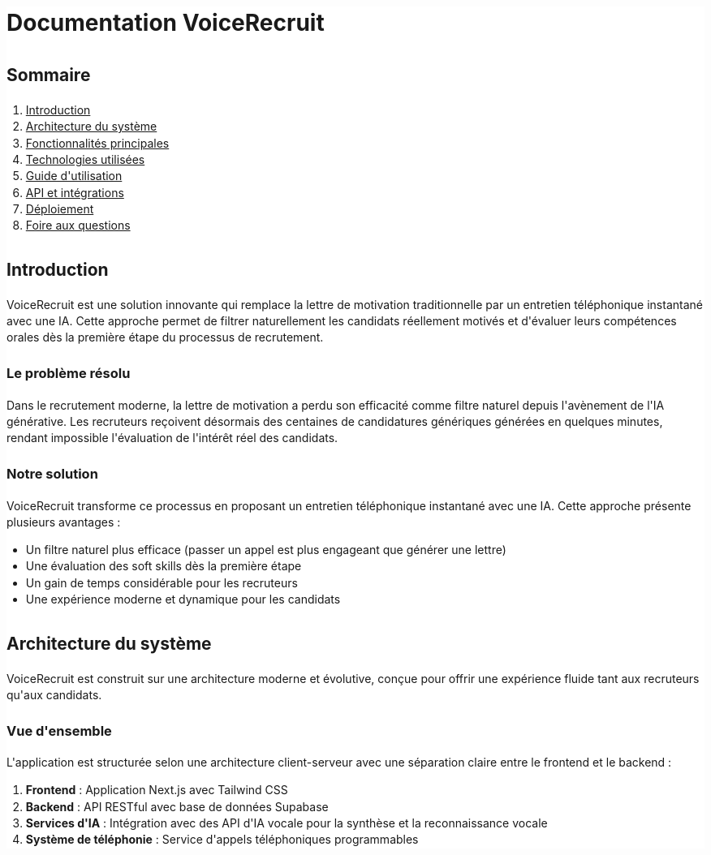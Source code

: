 # Documentation VoiceRecruit

## Sommaire

1. [Introduction](#introduction)
2. [Architecture du système](#architecture-du-système)
3. [Fonctionnalités principales](#fonctionnalités-principales)
4. [Technologies utilisées](#technologies-utilisées)
5. [Guide d'utilisation](#guide-dutilisation)
6. [API et intégrations](#api-et-intégrations)
7. [Déploiement](#déploiement)
8. [Foire aux questions](#foire-aux-questions)

## Introduction

VoiceRecruit est une solution innovante qui remplace la lettre de motivation traditionnelle par un entretien téléphonique instantané avec une IA. Cette approche permet de filtrer naturellement les candidats réellement motivés et d'évaluer leurs compétences orales dès la première étape du processus de recrutement.

### Le problème résolu

Dans le recrutement moderne, la lettre de motivation a perdu son efficacité comme filtre naturel depuis l'avènement de l'IA générative. Les recruteurs reçoivent désormais des centaines de candidatures génériques générées en quelques minutes, rendant impossible l'évaluation de l'intérêt réel des candidats.

### Notre solution

VoiceRecruit transforme ce processus en proposant un entretien téléphonique instantané avec une IA. Cette approche présente plusieurs avantages :
- Un filtre naturel plus efficace (passer un appel est plus engageant que générer une lettre)
- Une évaluation des soft skills dès la première étape
- Un gain de temps considérable pour les recruteurs
- Une expérience moderne et dynamique pour les candidats

## Architecture du système

VoiceRecruit est construit sur une architecture moderne et évolutive, conçue pour offrir une expérience fluide tant aux recruteurs qu'aux candidats.

### Vue d'ensemble

L'application est structurée selon une architecture client-serveur avec une séparation claire entre le frontend et le backend :

1. **Frontend** : Application Next.js avec Tailwind CSS
2. **Backend** : API RESTful avec base de données Supabase
3. **Services d'IA** : Intégration avec des API d'IA vocale pour la synthèse et la reconnaissance vocale
4. **Système de téléphonie** : Service d'appels téléphoniques programmables

